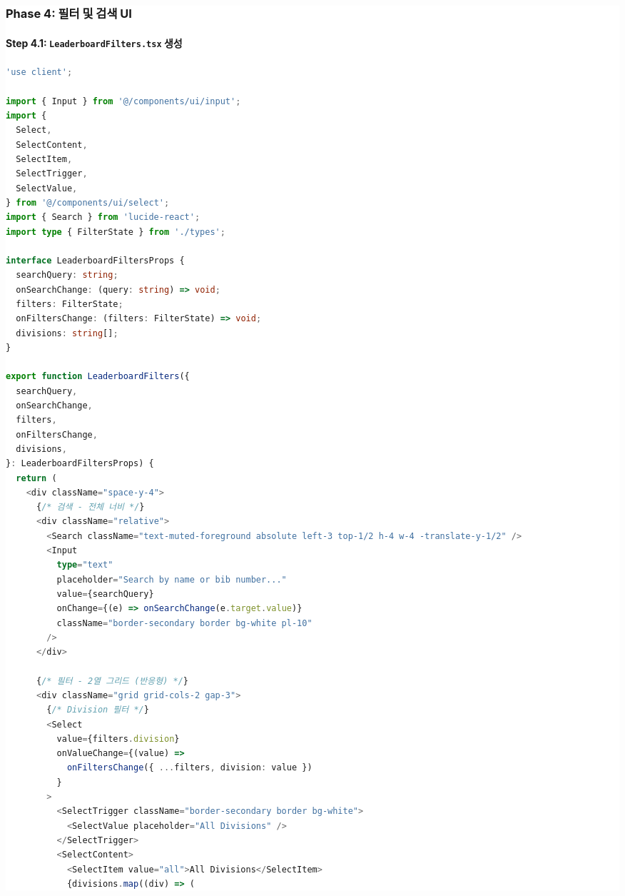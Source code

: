 
### Phase 4: 필터 및 검색 UI

#### Step 4.1: `LeaderboardFilters.tsx` 생성

```typescript
'use client';

import { Input } from '@/components/ui/input';
import {
  Select,
  SelectContent,
  SelectItem,
  SelectTrigger,
  SelectValue,
} from '@/components/ui/select';
import { Search } from 'lucide-react';
import type { FilterState } from './types';

interface LeaderboardFiltersProps {
  searchQuery: string;
  onSearchChange: (query: string) => void;
  filters: FilterState;
  onFiltersChange: (filters: FilterState) => void;
  divisions: string[];
}

export function LeaderboardFilters({
  searchQuery,
  onSearchChange,
  filters,
  onFiltersChange,
  divisions,
}: LeaderboardFiltersProps) {
  return (
    <div className="space-y-4">
      {/* 검색 - 전체 너비 */}
      <div className="relative">
        <Search className="text-muted-foreground absolute left-3 top-1/2 h-4 w-4 -translate-y-1/2" />
        <Input
          type="text"
          placeholder="Search by name or bib number..."
          value={searchQuery}
          onChange={(e) => onSearchChange(e.target.value)}
          className="border-secondary border bg-white pl-10"
        />
      </div>

      {/* 필터 - 2열 그리드 (반응형) */}
      <div className="grid grid-cols-2 gap-3">
        {/* Division 필터 */}
        <Select
          value={filters.division}
          onValueChange={(value) =>
            onFiltersChange({ ...filters, division: value })
          }
        >
          <SelectTrigger className="border-secondary border bg-white">
            <SelectValue placeholder="All Divisions" />
          </SelectTrigger>
          <SelectContent>
            <SelectItem value="all">All Divisions</SelectItem>
            {divisions.map((div) => (
```
